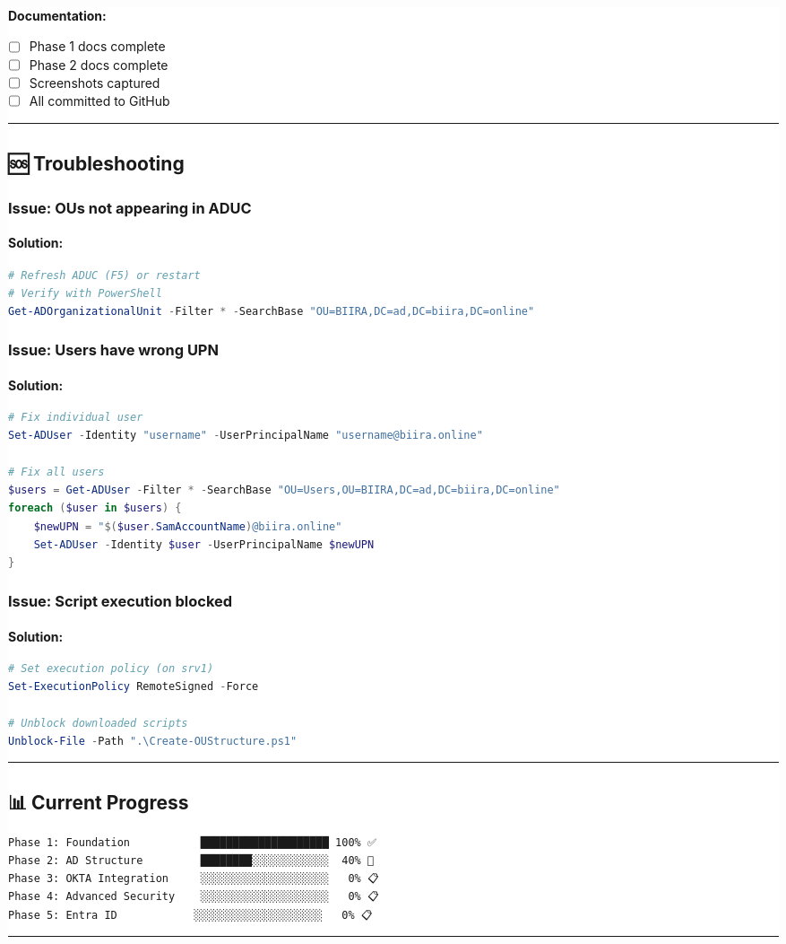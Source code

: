 **Documentation:**
- [ ] Phase 1 docs complete
- [ ] Phase 2 docs complete
- [ ] Screenshots captured
- [ ] All committed to GitHub

---

## 🆘 Troubleshooting

### Issue: OUs not appearing in ADUC
**Solution:**
```powershell
# Refresh ADUC (F5) or restart
# Verify with PowerShell
Get-ADOrganizationalUnit -Filter * -SearchBase "OU=BIIRA,DC=ad,DC=biira,DC=online"
```

### Issue: Users have wrong UPN
**Solution:**
```powershell
# Fix individual user
Set-ADUser -Identity "username" -UserPrincipalName "username@biira.online"

# Fix all users
$users = Get-ADUser -Filter * -SearchBase "OU=Users,OU=BIIRA,DC=ad,DC=biira,DC=online"
foreach ($user in $users) {
    $newUPN = "$($user.SamAccountName)@biira.online"
    Set-ADUser -Identity $user -UserPrincipalName $newUPN
}
```

### Issue: Script execution blocked
**Solution:**
```powershell
# Set execution policy (on srv1)
Set-ExecutionPolicy RemoteSigned -Force

# Unblock downloaded scripts
Unblock-File -Path ".\Create-OUStructure.ps1"
```

---

## 📊 Current Progress

```
Phase 1: Foundation           ████████████████████ 100% ✅
Phase 2: AD Structure         ████████░░░░░░░░░░░░  40% 🔄
Phase 3: OKTA Integration     ░░░░░░░░░░░░░░░░░░░░   0% 📋
Phase 4: Advanced Security    ░░░░░░░░░░░░░░░░░░░░   0% 📋
Phase 5: Entra ID            ░░░░░░░░░░░░░░░░░░░░   0% 📋
```

---